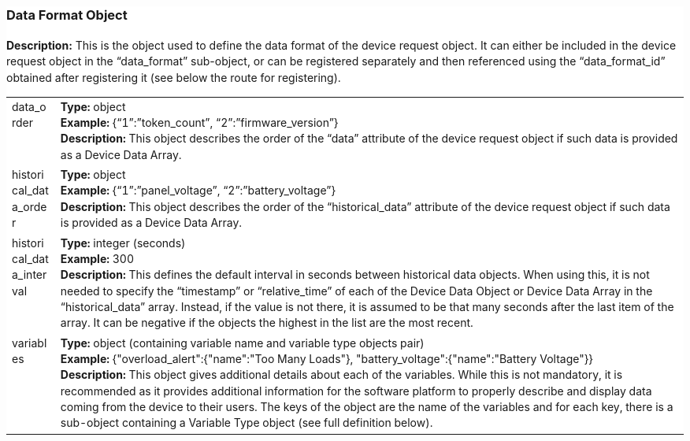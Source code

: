 
### Data Format Object

**Description:** This is the object used to define the data format of the device request object. It can either be included in the device request object in the “data_format” sub-object, or can be registered separately and then referenced using the “data_format_id” obtained after registering it (see below the route for registering). 


<table>
   <tr>
      <td>data_order</td>
      <td>
         <strong>Type:</strong> object<br>
         <strong>Example:</strong> {“1”:”token_count”, “2”:”firmware_version”}<br>
         <strong>Description:</strong> This object describes the order of the “data” attribute of the device request object if such data is provided as a Device Data Array. 
      </td>
   </tr>
   <tr>
      <td>historical_data_order</td>
      <td>
         <strong>Type:</strong> object<br>
         <strong>Example:</strong> {“1”:”panel_voltage”, “2”:”battery_voltage”}<br>
         <strong>Description:</strong> This object describes the order of the “historical_data” attribute of the device request object if such data is provided as a Device Data Array. 
      </td>
   </tr>
   <tr>
      <td>historical_data_interval</td>
      <td>
         <strong>Type:</strong> integer (seconds)<br>
         <strong>Example:</strong> 300<br>
         <strong>Description:</strong> This defines the default interval in seconds between historical data objects. When using this, it is not needed to specify the “timestamp” or “relative_time” of each of the Device Data Object or Device Data Array in the “historical_data” array. Instead, if the value is not there, it is assumed to be that many seconds after the last item of the array. It can be negative if the objects the highest in the list are the most recent. 
      </td>
   </tr>
   <tr>
      <td>variables</td>
      <td>
         <strong>Type:</strong> object (containing variable name and variable type objects pair)<br>
         <strong>Example:</strong> {"overload_alert":{"name":"Too Many Loads"}, "battery_voltage":{"name":"Battery Voltage"}}<br>
         <strong>Description:</strong> This object gives additional details about each of the variables. While this is not mandatory, it is recommended as it provides additional information for the software platform to properly describe and display data coming from the device to their users. The keys of the object are the name of the variables and for each key, there is a sub-object containing a Variable Type object (see full definition below). 
      </td>
   </tr>
</table>
